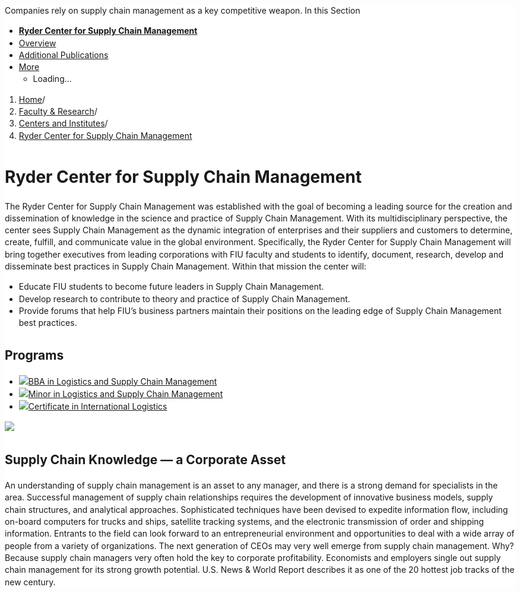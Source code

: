 
Companies rely on supply chain management as a key competitive weapon. 
In this Section
  * **[Ryder Center for Supply Chain Management](https://business.fiu.edu/faculty-and-research/centers-institutes/ryder/index.html)**
  * [ Overview](https://business.fiu.edu/faculty-and-research/centers-institutes/ryder/index.html)
  * [Additional Publications](https://business.fiu.edu/faculty-and-research/centers-institutes/ryder/publications/index.html)
  * [More](https://business.fiu.edu/faculty-and-research/centers-institutes/ryder/?utm_source=rydercenterdotfiudotedu&utm_medium=redirect&utm_campaign=ryder-center)
    * Loading...


  1. [Home](https://business.fiu.edu/index.html)/
  2. [Faculty & Research](https://business.fiu.edu/faculty-and-research/index.html)/
  3. [Centers and Institutes](https://business.fiu.edu/faculty-and-research/centers-institutes/index.html)/
  4. [Ryder Center for Supply Chain Management](https://business.fiu.edu/faculty-and-research/centers-institutes/ryder/index.html)


# Ryder Center for Supply Chain Management
The Ryder Center for Supply Chain Management was established with the goal of becoming a leading source for the creation and dissemination of knowledge in the science and practice of Supply Chain Management. With its multidisciplinary perspective, the center sees Supply Chain Management as the dynamic integration of enterprises and their suppliers and customers to determine, create, fulfill, and communicate value in the global environment.
Specifically, the Ryder Center for Supply Chain Management will bring together executives from leading corporations with FIU faculty and students to identify, document, research, develop and disseminate best practices in Supply Chain Management. Within that mission the center will:
  * Educate FIU students to become future leaders in Supply Chain Management.
  * Develop research to contribute to theory and practice of Supply Chain Management.
  * Provide forums that help FIU’s business partners maintain their positions on the leading edge of Supply Chain Management best practices.


## Programs
  * [![](https://business.fiu.edu/faculty-and-research/centers-institutes/ryder/images/thumbnail-prg-bba.jpg)BBA in Logistics and Supply Chain Management](https://business.fiu.edu/academics/undergraduate/bba-logistics-and-supply-chain/index.html)
  * [![](https://business.fiu.edu/faculty-and-research/centers-institutes/ryder/images/thumbnail-prg-minors.jpg)Minor in Logistics and Supply Chain Management](https://business.fiu.edu/academics/undergraduate/minors-and-certificates/minor-in-logistics/index.html)
  * [![](https://business.fiu.edu/faculty-and-research/centers-institutes/ryder/images/thumbnail-prg-certificates.jpg)Certificate in International Logistics](https://business.fiu.edu/academics/undergraduate/minors-and-certificates/international-logistics/index.html)


![](https://business.fiu.edu/faculty-and-research/centers-institutes/ryder/images/thumbnail-supply-chain.jpg)
## Supply Chain Knowledge — a Corporate Asset
An understanding of supply chain management is an asset to any manager, and there is a strong demand for specialists in the area. Successful management of supply chain relationships requires the development of innovative business models, supply chain structures, and analytical approaches. Sophisticated techniques have been devised to expedite information flow, including on-board computers for trucks and ships, satellite tracking systems, and the electronic transmission of order and shipping information.
Entrants to the field can look forward to an entrepreneurial environment and opportunities to deal with a wide array of people from a variety of organizations.
The next generation of CEOs may very well emerge from supply chain management. Why? Because supply chain managers very often hold the key to corporate profitability. Economists and employers single out supply chain management for its strong growth potential. U.S. News & World Report describes it as one of the 20 hottest job tracks of the new century.
